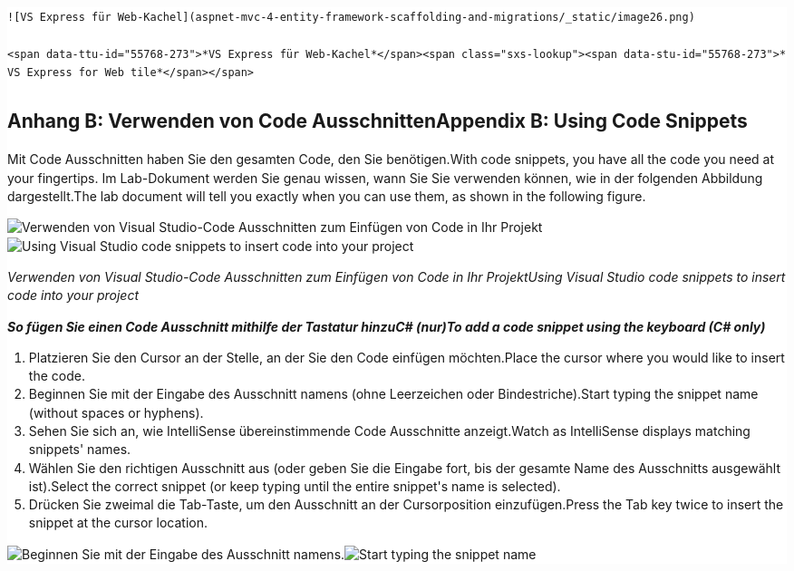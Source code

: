     ![VS Express für Web-Kachel](aspnet-mvc-4-entity-framework-scaffolding-and-migrations/_static/image26.png)

    <span data-ttu-id="55768-273">*VS Express für Web-Kachel*</span><span class="sxs-lookup"><span data-stu-id="55768-273">*VS Express for Web tile*</span></span>

<a id="AppendixB"></a>

<a id="Appendix_B_Using_Code_Snippets"></a>
## <a name="appendix-b-using-code-snippets"></a><span data-ttu-id="55768-274">Anhang B: Verwenden von Code Ausschnitten</span><span class="sxs-lookup"><span data-stu-id="55768-274">Appendix B: Using Code Snippets</span></span>

<span data-ttu-id="55768-275">Mit Code Ausschnitten haben Sie den gesamten Code, den Sie benötigen.</span><span class="sxs-lookup"><span data-stu-id="55768-275">With code snippets, you have all the code you need at your fingertips.</span></span> <span data-ttu-id="55768-276">Im Lab-Dokument werden Sie genau wissen, wann Sie Sie verwenden können, wie in der folgenden Abbildung dargestellt.</span><span class="sxs-lookup"><span data-stu-id="55768-276">The lab document will tell you exactly when you can use them, as shown in the following figure.</span></span>

<span data-ttu-id="55768-277">![Verwenden von Visual Studio-Code Ausschnitten zum Einfügen von Code in Ihr Projekt](aspnet-mvc-4-entity-framework-scaffolding-and-migrations/_static/image27.png "Verwenden von Visual Studio-Code Ausschnitten zum Einfügen von Code in Ihr Projekt")</span><span class="sxs-lookup"><span data-stu-id="55768-277">![Using Visual Studio code snippets to insert code into your project](aspnet-mvc-4-entity-framework-scaffolding-and-migrations/_static/image27.png "Using Visual Studio code snippets to insert code into your project")</span></span>

<span data-ttu-id="55768-278">*Verwenden von Visual Studio-Code Ausschnitten zum Einfügen von Code in Ihr Projekt*</span><span class="sxs-lookup"><span data-stu-id="55768-278">*Using Visual Studio code snippets to insert code into your project*</span></span>

<span data-ttu-id="55768-279">***So fügen Sie einen Code Ausschnitt mithilfe der Tastatur hinzuC# (nur)***</span><span class="sxs-lookup"><span data-stu-id="55768-279">***To add a code snippet using the keyboard (C# only)***</span></span>

1. <span data-ttu-id="55768-280">Platzieren Sie den Cursor an der Stelle, an der Sie den Code einfügen möchten.</span><span class="sxs-lookup"><span data-stu-id="55768-280">Place the cursor where you would like to insert the code.</span></span>
2. <span data-ttu-id="55768-281">Beginnen Sie mit der Eingabe des Ausschnitt namens (ohne Leerzeichen oder Bindestriche).</span><span class="sxs-lookup"><span data-stu-id="55768-281">Start typing the snippet name (without spaces or hyphens).</span></span>
3. <span data-ttu-id="55768-282">Sehen Sie sich an, wie IntelliSense übereinstimmende Code Ausschnitte anzeigt.</span><span class="sxs-lookup"><span data-stu-id="55768-282">Watch as IntelliSense displays matching snippets' names.</span></span>
4. <span data-ttu-id="55768-283">Wählen Sie den richtigen Ausschnitt aus (oder geben Sie die Eingabe fort, bis der gesamte Name des Ausschnitts ausgewählt ist).</span><span class="sxs-lookup"><span data-stu-id="55768-283">Select the correct snippet (or keep typing until the entire snippet's name is selected).</span></span>
5. <span data-ttu-id="55768-284">Drücken Sie zweimal die Tab-Taste, um den Ausschnitt an der Cursorposition einzufügen.</span><span class="sxs-lookup"><span data-stu-id="55768-284">Press the Tab key twice to insert the snippet at the cursor location.</span></span>

<span data-ttu-id="55768-285">![Beginnen Sie mit der Eingabe des Ausschnitt namens.](aspnet-mvc-4-entity-framework-scaffolding-and-migrations/_static/image28.png "Beginnen Sie mit der Eingabe des Ausschnitt namens.")</span><span class="sxs-lookup"><span data-stu-id="55768-285">![Start typing the snippet name](aspnet-mvc-4-entity-framework-scaffolding-and-migrations/_static/image28.png "Start typing the snippet name")</span></span>
